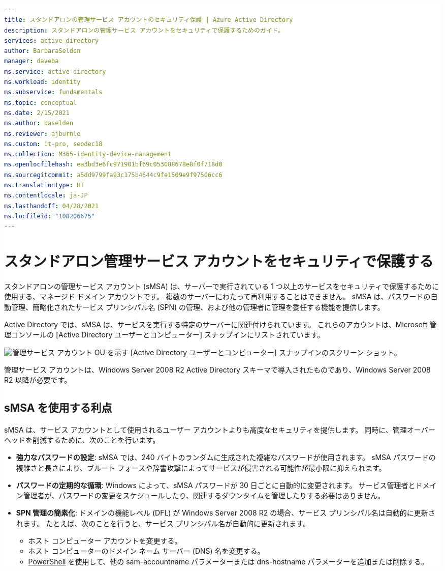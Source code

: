 ```yaml
---
title: スタンドアロンの管理サービス アカウントのセキュリティ保護 | Azure Active Directory
description: スタンドアロンの管理サービス アカウントをセキュリティで保護するためのガイド。
services: active-directory
author: BarbaraSelden
manager: daveba
ms.service: active-directory
ms.workload: identity
ms.subservice: fundamentals
ms.topic: conceptual
ms.date: 2/15/2021
ms.author: baselden
ms.reviewer: ajburnle
ms.custom: it-pro, seodec18
ms.collection: M365-identity-device-management
ms.openlocfilehash: ea3bd3e6fc971901bf69c053088678e8f0f718d0
ms.sourcegitcommit: a5dd9799fa93c175b4644c9fe1509e9f97506cc6
ms.translationtype: HT
ms.contentlocale: ja-JP
ms.lasthandoff: 04/28/2021
ms.locfileid: "108206675"
---
```

# <a name="secure-standalone-managed-service-accounts"></a>スタンドアロン管理サービス アカウントをセキュリティで保護する

スタンドアロンの管理サービス アカウント (sMSA) は、サーバーで実行されている 1 つ以上のサービスをセキュリティで保護するために使用する、マネージド ドメイン アカウントです。 複数のサーバーにわたって再利用することはできません。 sMSA は、パスワードの自動管理、簡略化されたサービス プリンシパル名 (SPN) の管理、および他の管理者に管理を委任する機能を提供します。 

Active Directory では、sMSA は、サービスを実行する特定のサーバーに関連付けられています。 これらのアカウントは、Microsoft 管理コンソールの [Active Directory ユーザーとコンピューター] スナップインにリストされています。

![管理サービス アカウント OU を示す [Active Directory ユーザーとコンピューター] スナップインのスクリーン ショット。](./media/securing-service-accounts/secure-standalone-msa-image-1.png)

管理サービス アカウントは、Windows Server 2008 R2 Active Directory スキーマで導入されたものであり、Windows Server 2008 R2 以降が必要です。 

## <a name="benefits-of-using-smsas"></a>sMSA を使用する利点

sMSA は、サービス アカウントとして使用されるユーザー アカウントよりも高度なセキュリティを提供します。 同時に、管理オーバーヘッドを削減するために、次のことを行います。

* **強力なパスワードの設定**: sMSA では、240 バイトのランダムに生成された複雑なパスワードが使用されます。 sMSA パスワードの複雑さと長さにより、ブルート フォースや辞書攻撃によってサービスが侵害される可能性が最小限に抑えられます。

* **パスワードの定期的な循環**: Windows によって、sMSA パスワードが 30 日ごとに自動的に変更されます。 サービス管理者とドメイン管理者が、パスワードの変更をスケジュールしたり、関連するダウンタイムを管理したりする必要はありません。

* **SPN 管理の簡素化**: ドメインの機能レベル (DFL) が Windows Server 2008 R2 の場合、サービス プリンシパル名は自動的に更新されます。 たとえば、次のことを行うと、サービス プリンシパル名が自動的に更新されます。
   * ホスト コンピューター アカウントを変更する。  
   * ホスト コンピューターのドメイン ネーム サーバー (DNS) 名を変更する。  
   * [PowerShell](/powershell/module/activedirectory/set-adserviceaccount) を使用して、他の sam-accountname パラメーターまたは dns-hostname パラメーターを追加または削除する。
